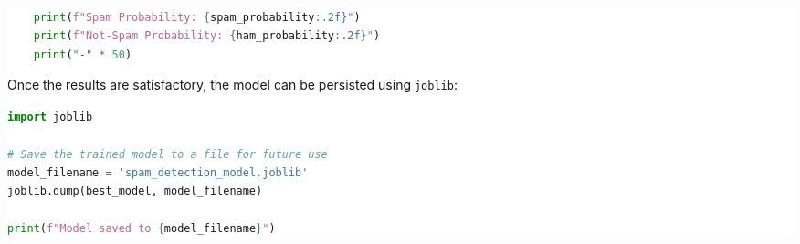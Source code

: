 ```python
    print(f"Spam Probability: {spam_probability:.2f}")
    print(f"Not-Spam Probability: {ham_probability:.2f}")
    print("-" * 50)

```

Once the results are satisfactory, the model can be persisted using `joblib`:

```python
import joblib

# Save the trained model to a file for future use
model_filename = 'spam_detection_model.joblib'
joblib.dump(best_model, model_filename)

print(f"Model saved to {model_filename}")
```
